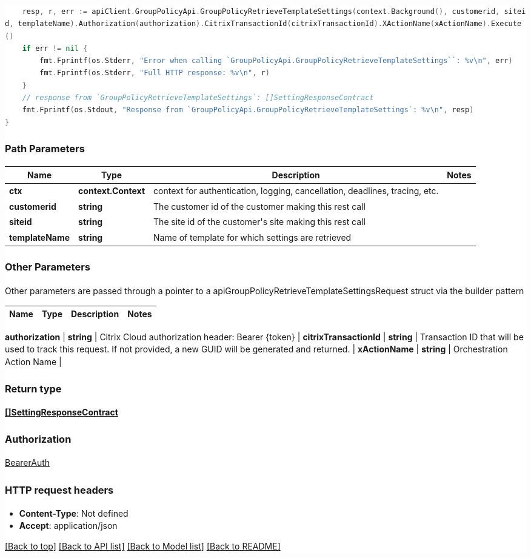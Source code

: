 ```go
    resp, r, err := apiClient.GroupPolicyApi.GroupPolicyRetrieveTemplateSettings(context.Background(), customerid, siteid, templateName).Authorization(authorization).CitrixTransactionId(citrixTransactionId).XActionName(xActionName).Execute()
    if err != nil {
        fmt.Fprintf(os.Stderr, "Error when calling `GroupPolicyApi.GroupPolicyRetrieveTemplateSettings``: %v\n", err)
        fmt.Fprintf(os.Stderr, "Full HTTP response: %v\n", r)
    }
    // response from `GroupPolicyRetrieveTemplateSettings`: []SettingResponseContract
    fmt.Fprintf(os.Stdout, "Response from `GroupPolicyApi.GroupPolicyRetrieveTemplateSettings`: %v\n", resp)
}
```

### Path Parameters


Name | Type | Description  | Notes
------------- | ------------- | ------------- | -------------
**ctx** | **context.Context** | context for authentication, logging, cancellation, deadlines, tracing, etc.
**customerid** | **string** | The customer id of the customer making this rest call | 
**siteid** | **string** | The site id of the customer&#39;s site making this rest call | 
**templateName** | **string** | Name of template for which settings are retrieved | 

### Other Parameters

Other parameters are passed through a pointer to a apiGroupPolicyRetrieveTemplateSettingsRequest struct via the builder pattern


Name | Type | Description  | Notes
------------- | ------------- | ------------- | -------------



 **authorization** | **string** | Citrix Cloud authorization header: Bearer {token} | 
 **citrixTransactionId** | **string** | Transaction ID that will be used to track this request. If not provided, a new GUID will be generated and returned. | 
 **xActionName** | **string** | Orchestration Action Name | 

### Return type

[**[]SettingResponseContract**](SettingResponseContract.md)

### Authorization

[BearerAuth](../README.md#BearerAuth)

### HTTP request headers

- **Content-Type**: Not defined
- **Accept**: application/json

[[Back to top]](#) [[Back to API list]](../README.md#documentation-for-api-endpoints)
[[Back to Model list]](../README.md#documentation-for-models)
[[Back to README]](../README.md)

